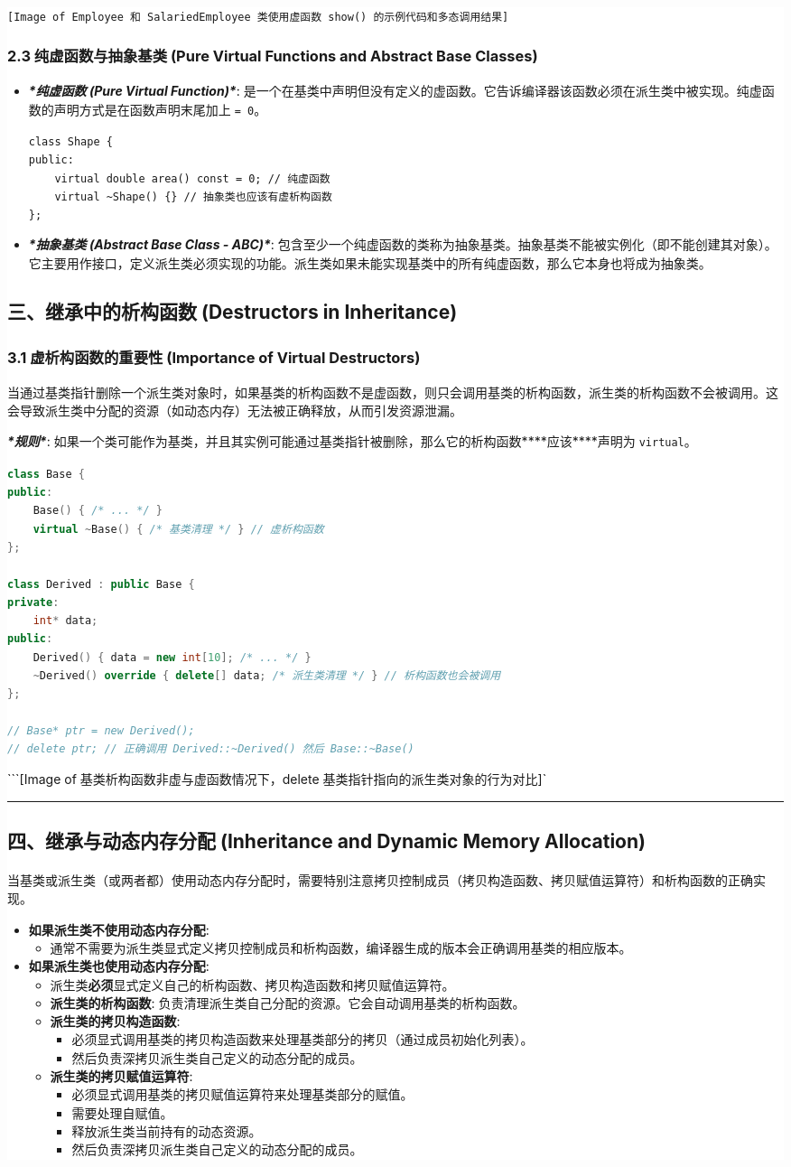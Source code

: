 ```
[Image of Employee 和 SalariedEmployee 类使用虚函数 show() 的示例代码和多态调用结果]
```

### **2.3 纯虚函数与抽象基类 (Pure Virtual Functions and Abstract Base Classes)**

- ***\*纯虚函数 (Pure Virtual Function)\****: 是一个在基类中声明但没有定义的虚函数。它告诉编译器该函数必须在派生类中被实现。纯虚函数的声明方式是在函数声明末尾加上 `= 0`。

    ```
    class Shape {
    public:
        virtual double area() const = 0; // 纯虚函数
        virtual ~Shape() {} // 抽象类也应该有虚析构函数
    };
    ```

- ***\*抽象基类 (Abstract Base Class - ABC)\****: 包含至少一个纯虚函数的类称为抽象基类。抽象基类不能被实例化（即不能创建其对象）。它主要用作接口，定义派生类必须实现的功能。派生类如果未能实现基类中的所有纯虚函数，那么它本身也将成为抽象类。

## **三、继承中的析构函数 (Destructors in Inheritance)**

### **3.1 虚析构函数的重要性 (Importance of Virtual Destructors)**

当通过基类指针删除一个派生类对象时，如果基类的析构函数不是虚函数，则只会调用基类的析构函数，派生类的析构函数不会被调用。这会导致派生类中分配的资源（如动态内存）无法被正确释放，从而引发资源泄漏。

***\*规则\****: 如果一个类可能作为基类，并且其实例可能通过基类指针被删除，那么它的析构函数***\*应该\****声明为 `virtual`。

```cpp
class Base {
public:
    Base() { /* ... */ }
    virtual ~Base() { /* 基类清理 */ } // 虚析构函数
};

class Derived : public Base {
private:
    int* data;
public:
    Derived() { data = new int[10]; /* ... */ }
    ~Derived() override { delete[] data; /* 派生类清理 */ } // 析构函数也会被调用
};

// Base* ptr = new Derived();
// delete ptr; // 正确调用 Derived::~Derived() 然后 Base::~Base()
```

```[Image of 基类析构函数非虚与虚函数情况下，delete 基类指针指向的派生类对象的行为对比]`

---

## 四、继承与动态内存分配 (Inheritance and Dynamic Memory Allocation)
当基类或派生类（或两者都）使用动态内存分配时，需要特别注意拷贝控制成员（拷贝构造函数、拷贝赋值运算符）和析构函数的正确实现。
* **如果派生类不使用动态内存分配**:
    * 通常不需要为派生类显式定义拷贝控制成员和析构函数，编译器生成的版本会正确调用基类的相应版本。
* **如果派生类也使用动态内存分配**:
    * 派生类**必须**显式定义自己的析构函数、拷贝构造函数和拷贝赋值运算符。
    * **派生类的析构函数**: 负责清理派生类自己分配的资源。它会自动调用基类的析构函数。
    * **派生类的拷贝构造函数**:
        * 必须显式调用基类的拷贝构造函数来处理基类部分的拷贝（通过成员初始化列表）。
        * 然后负责深拷贝派生类自己定义的动态分配的成员。
    * **派生类的拷贝赋值运算符**:
        * 必须显式调用基类的拷贝赋值运算符来处理基类部分的赋值。
        * 需要处理自赋值。
        * 释放派生类当前持有的动态资源。
        * 然后负责深拷贝派生类自己定义的动态分配的成员。
```